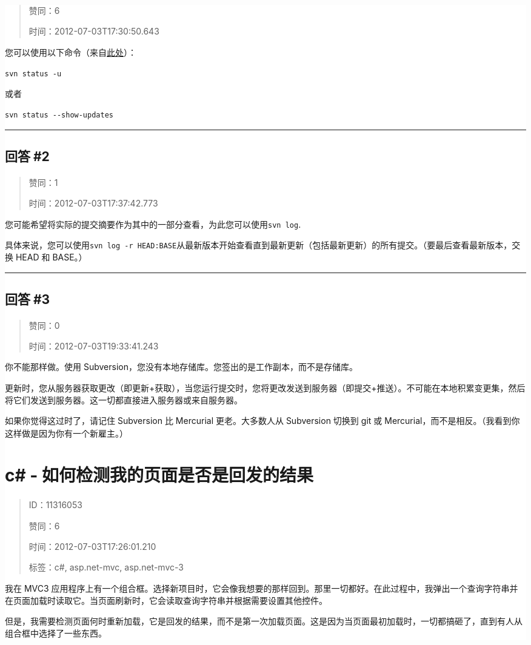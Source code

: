 > 赞同：6
> 
> 时间：2012-07-03T17:30:50.643

您可以使用以下命令（来自[此处](http://svnbook.red-bean.com/en/1.0/re26.html)）：

```
svn status -u 
```

或者

```
svn status --show-updates 
```

* * *

## 回答 #2

> 赞同：1
> 
> 时间：2012-07-03T17:37:42.773

您可能希望将实际的提交摘要作为其中的一部分查看，为此您可以使用`svn log`.

具体来说，您可以使用`svn log -r HEAD:BASE`从最新版本开始查看直到最新更新（包括最新更新）的所有提交。（要最后查看最新版本，交换 HEAD 和 BASE。）

* * *

## 回答 #3

> 赞同：0
> 
> 时间：2012-07-03T19:33:41.243

你不能那样做。使用 Subversion，您没有本地存储库。您签出的是工作副本，而不是存储库。

更新时，您从服务器获取更改（即更新+获取），当您运行提交时，您将更改发送到服务器（即提交+推送）。不可能在本地积累变更集，然后将它们发送到服务器。这一切都直接进入服务器或来自服务器。

如果你觉得这过时了，请记住 Subversion 比 Mercurial 更老。大多数人从 Subversion 切换到 git 或 Mercurial，而不是相反。（我看到你这样做是因为你有一个新雇主。）

# c# - 如何检测我的页面是否是回发的结果

> ID：11316053
> 
> 赞同：6
> 
> 时间：2012-07-03T17:26:01.210
> 
> 标签：c#, asp.net-mvc, asp.net-mvc-3

我在 MVC3 应用程序上有一个组合框。选择新项目时，它会像我想要的那样回到。那里一切都好。在此过程中，我弹出一个查询字符串并在页面加载时读取它。当页面刷新时，它会读取查询字符串并根据需要设置其他控件。

但是，我需要检测页面何时重新加载，它是回发的结果，而不是第一次加载页面。这是因为当页面最初加载时，一切都搞砸了，直到有人从组合框中选择了一些东西。
